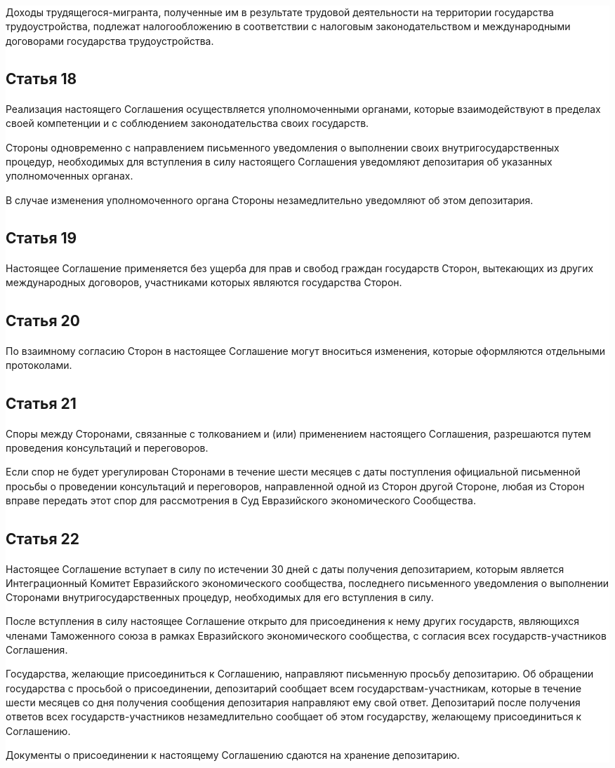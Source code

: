 Доходы трудящегося-мигранта, полученные им в результате трудовой деятельности на территории государства трудоустройства, подлежат налогообложению в соответствии с налоговым законодательством и международными договорами государства трудоустройства.

## Статья 18

Реализация настоящего Соглашения осуществляется уполномоченными органами, которые взаимодействуют в пределах своей компетенции и с соблюдением законодательства своих государств.

Стороны одновременно с направлением письменного уведомления о выполнении своих внутригосударственных процедур, необходимых для вступления в силу настоящего Соглашения уведомляют депозитария об указанных уполномоченных органах.

В случае изменения уполномоченного органа Стороны незамедлительно уведомляют об этом депозитария.

## Статья 19

Настоящее Соглашение применяется без ущерба для прав и свобод граждан государств Сторон, вытекающих из других международных договоров, участниками которых являются государства Сторон.

## Статья 20

По взаимному согласию Сторон в настоящее Соглашение могут вноситься изменения, которые оформляются отдельными протоколами.

## Статья 21

Споры между Сторонами, связанные с толкованием и (или) применением настоящего Соглашения, разрешаются путем проведения консультаций и переговоров.

Если спор не будет урегулирован Сторонами в течение шести месяцев с даты поступления официальной письменной просьбы о проведении консультаций и переговоров, направленной одной из Сторон другой Стороне, любая из Сторон вправе передать этот спор для рассмотрения в Суд Евразийского экономического Сообщества.

## Статья 22

Настоящее Соглашение вступает в силу по истечении 30 дней с даты получения депозитарием, которым является Интеграционный Комитет Евразийского экономического сообщества, последнего письменного уведомления о выполнении Сторонами внутригосударственных процедур, необходимых для его вступления в силу.

После вступления в силу настоящее Соглашение открыто для присоединения к нему других государств, являющихся членами Таможенного союза в рамках Евразийского экономического сообщества, с согласия всех государств-участников Соглашения.

Государства, желающие присоединиться к Соглашению, направляют письменную просьбу депозитарию. Об обращении государства с просьбой о присоединении, депозитарий сообщает всем государствам-участникам, которые в течение шести месяцев со дня получения сообщения депозитария направляют ему свой ответ. Депозитарий после получения ответов всех государств-участников незамедлительно сообщает об этом государству, желающему присоединиться к Соглашению.

Документы о присоединении к настоящему Соглашению сдаются на хранение депозитарию.
